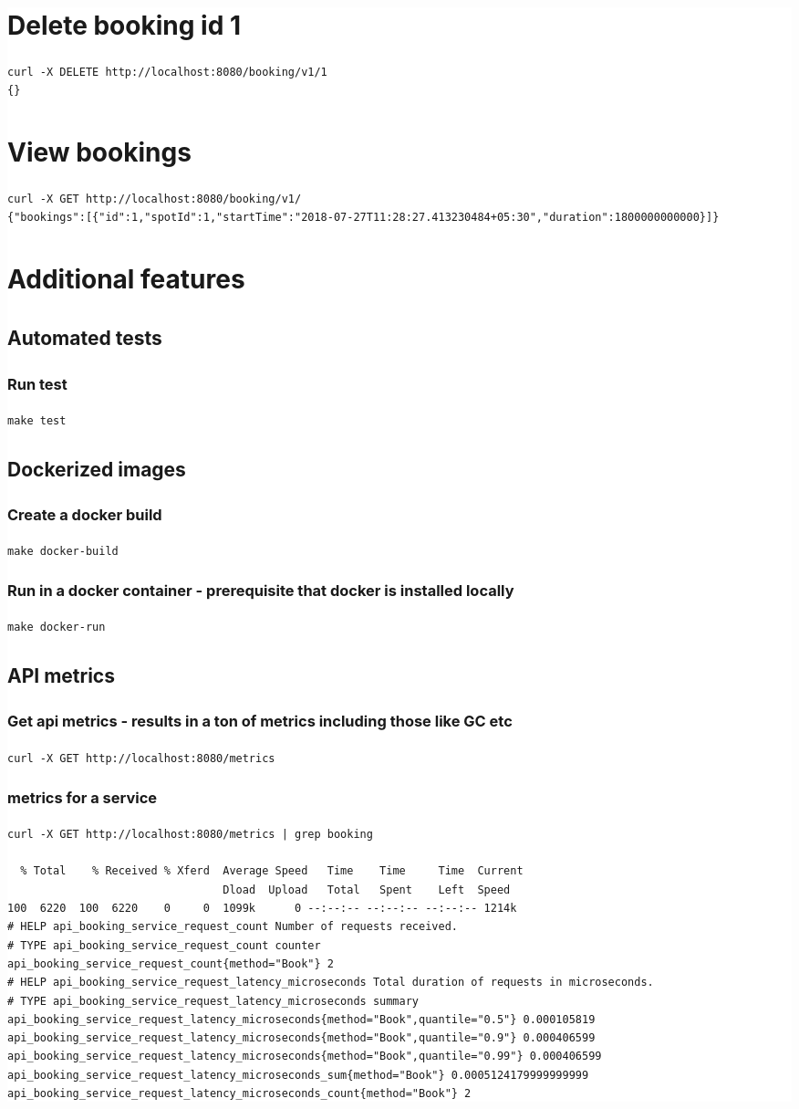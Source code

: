 # Delete booking id 1
````
curl -X DELETE http://localhost:8080/booking/v1/1
{}
````

# View bookings
````
curl -X GET http://localhost:8080/booking/v1/
{"bookings":[{"id":1,"spotId":1,"startTime":"2018-07-27T11:28:27.413230484+05:30","duration":1800000000000}]}
````


# Additional features
## Automated tests
### Run test
````
make test
````

## Dockerized images
### Create a docker build
````
make docker-build
````

### Run in a docker container - prerequisite that docker is installed locally
````
make docker-run
````

## API metrics
### Get api metrics - results in a ton of metrics including those like GC etc
````
curl -X GET http://localhost:8080/metrics
````

### metrics for a service
````
curl -X GET http://localhost:8080/metrics | grep booking

  % Total    % Received % Xferd  Average Speed   Time    Time     Time  Current
                                 Dload  Upload   Total   Spent    Left  Speed
100  6220  100  6220    0     0  1099k      0 --:--:-- --:--:-- --:--:-- 1214k
# HELP api_booking_service_request_count Number of requests received.
# TYPE api_booking_service_request_count counter
api_booking_service_request_count{method="Book"} 2
# HELP api_booking_service_request_latency_microseconds Total duration of requests in microseconds.
# TYPE api_booking_service_request_latency_microseconds summary
api_booking_service_request_latency_microseconds{method="Book",quantile="0.5"} 0.000105819
api_booking_service_request_latency_microseconds{method="Book",quantile="0.9"} 0.000406599
api_booking_service_request_latency_microseconds{method="Book",quantile="0.99"} 0.000406599
api_booking_service_request_latency_microseconds_sum{method="Book"} 0.0005124179999999999
api_booking_service_request_latency_microseconds_count{method="Book"} 2
````